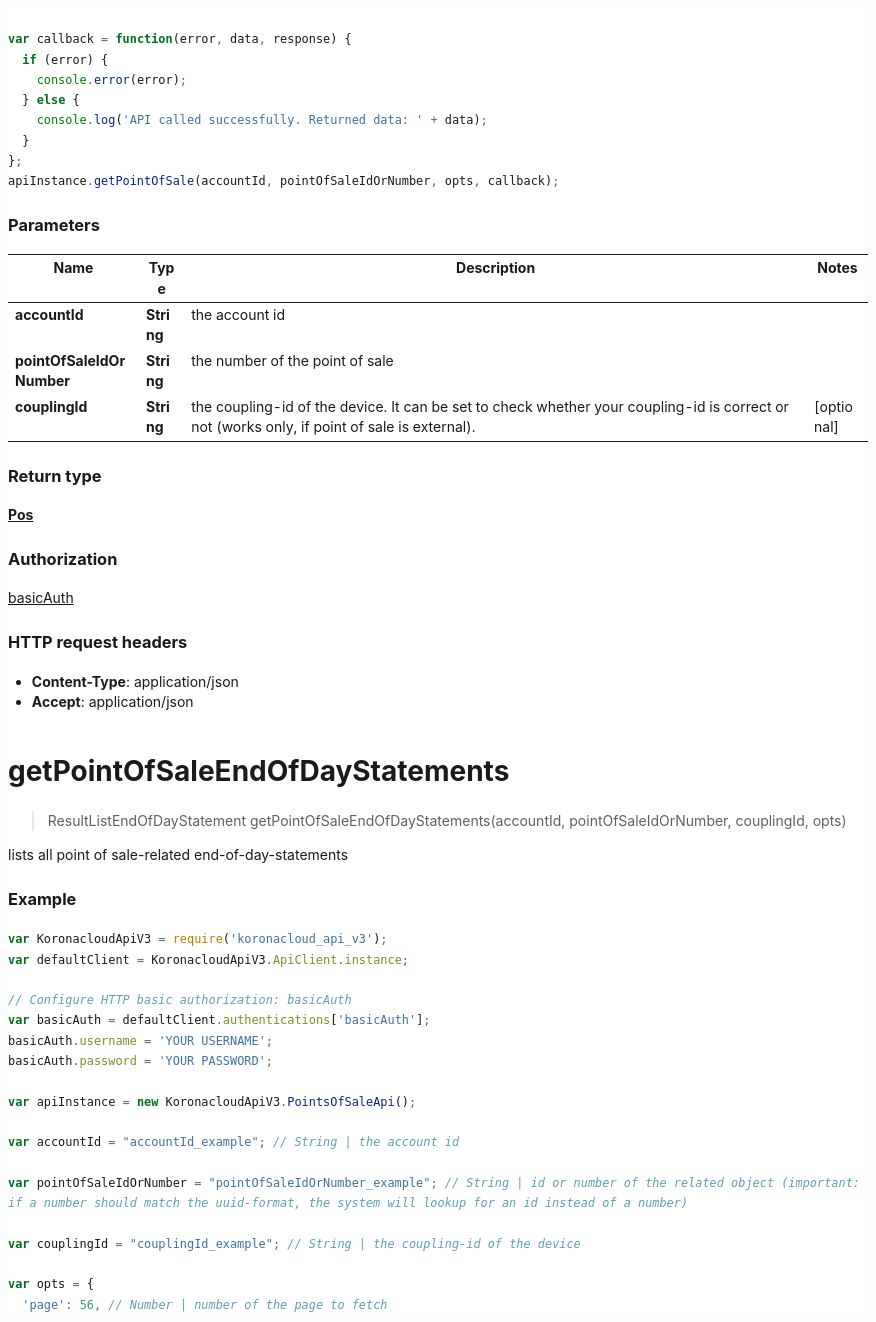 ```javascript

var callback = function(error, data, response) {
  if (error) {
    console.error(error);
  } else {
    console.log('API called successfully. Returned data: ' + data);
  }
};
apiInstance.getPointOfSale(accountId, pointOfSaleIdOrNumber, opts, callback);
```

### Parameters

Name | Type | Description  | Notes
------------- | ------------- | ------------- | -------------
 **accountId** | **String**| the account id | 
 **pointOfSaleIdOrNumber** | **String**| the number of the point of sale | 
 **couplingId** | **String**| the coupling-id of the device. It can be set to check whether your coupling-id is correct or not (works only, if point of sale is external). | [optional] 

### Return type

[**Pos**](Pos.md)

### Authorization

[basicAuth](../README.md#basicAuth)

### HTTP request headers

 - **Content-Type**: application/json
 - **Accept**: application/json

<a name="getPointOfSaleEndOfDayStatements"></a>
# **getPointOfSaleEndOfDayStatements**
> ResultListEndOfDayStatement getPointOfSaleEndOfDayStatements(accountId, pointOfSaleIdOrNumber, couplingId, opts)

lists all point of sale-related end-of-day-statements



### Example
```javascript
var KoronacloudApiV3 = require('koronacloud_api_v3');
var defaultClient = KoronacloudApiV3.ApiClient.instance;

// Configure HTTP basic authorization: basicAuth
var basicAuth = defaultClient.authentications['basicAuth'];
basicAuth.username = 'YOUR USERNAME';
basicAuth.password = 'YOUR PASSWORD';

var apiInstance = new KoronacloudApiV3.PointsOfSaleApi();

var accountId = "accountId_example"; // String | the account id

var pointOfSaleIdOrNumber = "pointOfSaleIdOrNumber_example"; // String | id or number of the related object (important: if a number should match the uuid-format, the system will lookup for an id instead of a number)

var couplingId = "couplingId_example"; // String | the coupling-id of the device

var opts = { 
  'page': 56, // Number | number of the page to fetch
```